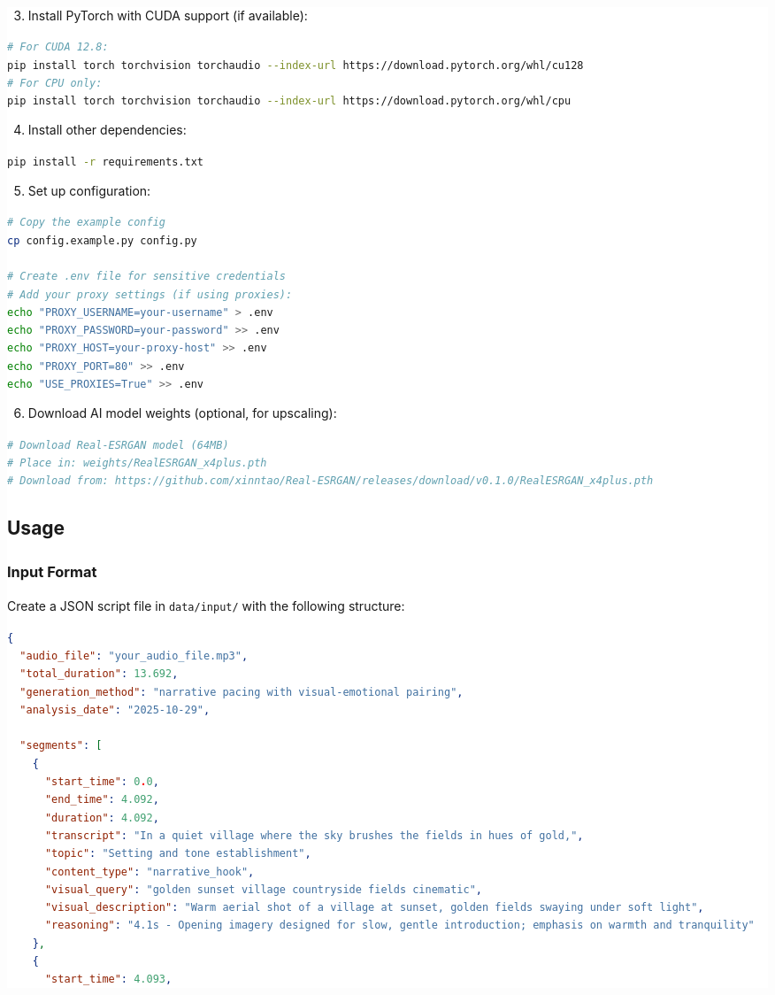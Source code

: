3. Install PyTorch with CUDA support (if available):

```bash
# For CUDA 12.8:
pip install torch torchvision torchaudio --index-url https://download.pytorch.org/whl/cu128
# For CPU only:
pip install torch torchvision torchaudio --index-url https://download.pytorch.org/whl/cpu
```

4. Install other dependencies:

```bash
pip install -r requirements.txt
```

5. Set up configuration:

```bash
# Copy the example config
cp config.example.py config.py

# Create .env file for sensitive credentials
# Add your proxy settings (if using proxies):
echo "PROXY_USERNAME=your-username" > .env
echo "PROXY_PASSWORD=your-password" >> .env
echo "PROXY_HOST=your-proxy-host" >> .env
echo "PROXY_PORT=80" >> .env
echo "USE_PROXIES=True" >> .env
```

6. Download AI model weights (optional, for upscaling):

```bash
# Download Real-ESRGAN model (64MB)
# Place in: weights/RealESRGAN_x4plus.pth
# Download from: https://github.com/xinntao/Real-ESRGAN/releases/download/v0.1.0/RealESRGAN_x4plus.pth
```

## Usage

### Input Format

Create a JSON script file in `data/input/` with the following structure:

```json
{
  "audio_file": "your_audio_file.mp3",
  "total_duration": 13.692,
  "generation_method": "narrative pacing with visual-emotional pairing",
  "analysis_date": "2025-10-29",

  "segments": [
    {
      "start_time": 0.0,
      "end_time": 4.092,
      "duration": 4.092,
      "transcript": "In a quiet village where the sky brushes the fields in hues of gold,",
      "topic": "Setting and tone establishment",
      "content_type": "narrative_hook",
      "visual_query": "golden sunset village countryside fields cinematic",
      "visual_description": "Warm aerial shot of a village at sunset, golden fields swaying under soft light",
      "reasoning": "4.1s - Opening imagery designed for slow, gentle introduction; emphasis on warmth and tranquility"
    },
    {
      "start_time": 4.093,
```